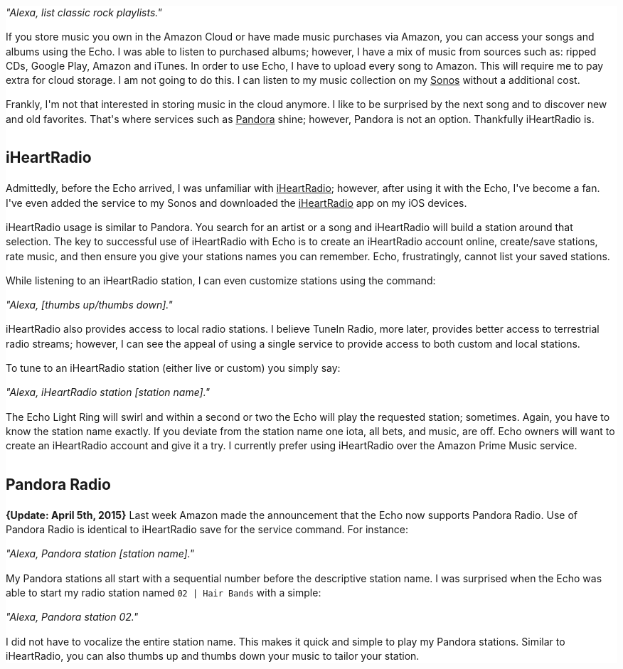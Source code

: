 _"Alexa, list classic rock playlists."_

If you store music you own in the Amazon Cloud or have made music purchases via Amazon, you can access your songs and albums using the Echo. I was able to listen to purchased albums; however, I have a mix of music from sources such as: ripped CDs, Google Play, Amazon and iTunes. In order to use Echo, I have to upload every song to Amazon. This will require me to pay extra for cloud storage. I am not going to do this. I can listen to my music collection on my [Sonos](http://www.amazon.com/gp/product/B005441AJC/ref=as_li_ss_tl?ie=UTF8&camp=1789&creative=390957&creativeASIN=B005441AJC&linkCode=as2&tag=bricinmypockb-20) without a additional cost.

Frankly, I'm not that interested in storing music in the cloud anymore. I like to be surprised by the next song and to discover new and old favorites. That's where services such as [Pandora](http://www.pandora.com/) shine; however, Pandora is not an option. Thankfully iHeartRadio is.

## iHeartRadio
Admittedly, before the Echo arrived, I was unfamiliar with [iHeartRadio](http://www.iheart.com/); however, after using it with the Echo, I've become a fan. I've even added the service to my Sonos and downloaded the [iHeartRadio](https://itunes.apple.com/us/app/iheartradio-stream-best-music/id290638154?mt=8) app on my iOS devices.

iHeartRadio usage is similar to Pandora. You search for an artist or a song and iHeartRadio will build a station around that selection. The key to successful use of iHeartRadio with Echo is to create an iHeartRadio account online, create/save stations, rate music, and then ensure you give your stations names you can remember. Echo, frustratingly, cannot list your saved stations.

While listening to an iHeartRadio station, I can even customize stations using the command:

_"Alexa, [thumbs up/thumbs down]."_

iHeartRadio also provides access to local radio stations. I believe TuneIn Radio, more later, provides better access to terrestrial radio streams; however, I can see the appeal of using a single service to provide access to both custom and local stations.

To tune to an iHeartRadio station (either live or custom) you simply say:

_"Alexa, iHeartRadio station [station name]."_

The Echo Light Ring will swirl and within a second or two the Echo will play the requested station; sometimes. Again, you have to know the station name exactly. If you deviate from the station name one iota, all bets, and music, are off. Echo owners will want to create an iHeartRadio account and give it a try. I currently prefer using iHeartRadio over the Amazon Prime Music service.

## Pandora Radio
**{Update: April 5th, 2015}** Last week Amazon made the announcement that the Echo now supports Pandora Radio. Use of Pandora Radio is identical to iHeartRadio save for the service command. For instance:

_"Alexa, Pandora station [station name]."_

My Pandora stations all start with a sequential number before the descriptive station name. I was surprised when the Echo was able to start my radio station named `02 | Hair Bands` with a simple:

_"Alexa, Pandora station 02."_

I did not have to vocalize the entire station name. This makes it quick and simple to play my Pandora stations. Similar to iHeartRadio, you can also thumbs up and thumbs down your music to tailor your station.
